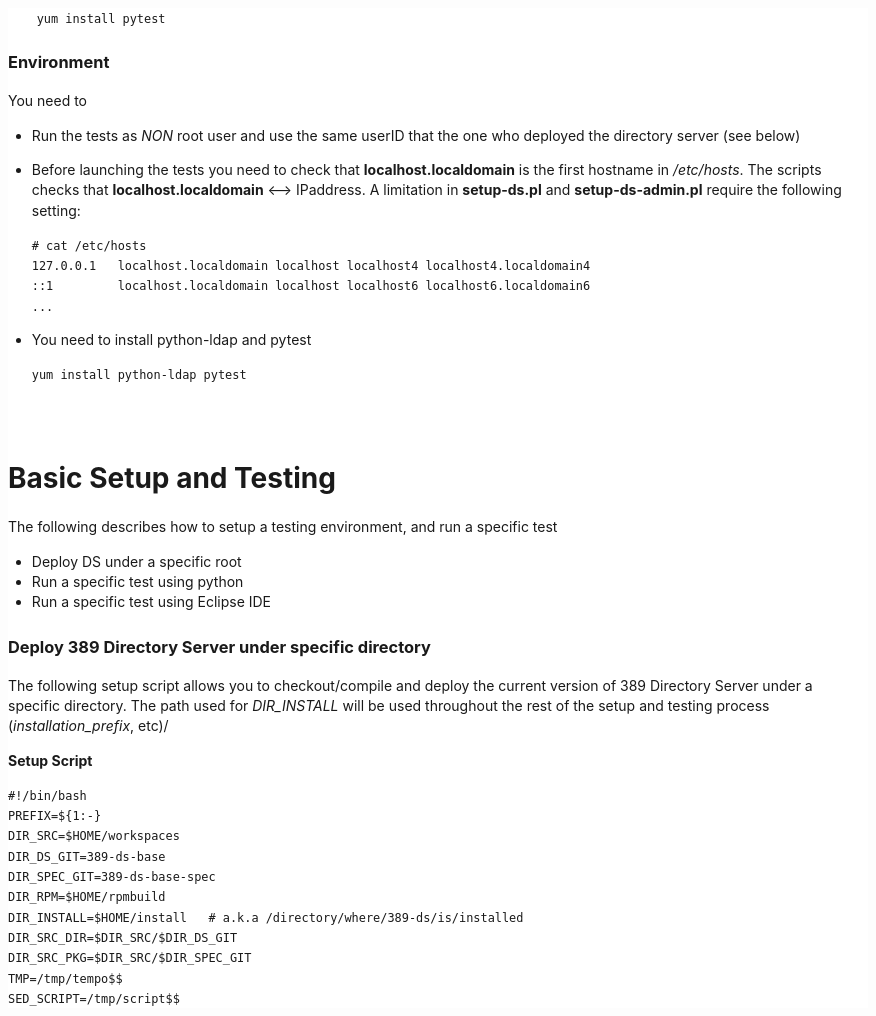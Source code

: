         yum install pytest

### Environment

You need to

-   Run the tests as *NON* root user and use the same userID that the one who deployed the directory server (see below)
-   Before launching the tests you need to check that **localhost.localdomain** is the first hostname in */etc/hosts*. The scripts checks that **localhost.localdomain** \<--\> IPaddress. A limitation in **setup-ds.pl** and **setup-ds-admin.pl** require the following setting:

        # cat /etc/hosts
        127.0.0.1   localhost.localdomain localhost localhost4 localhost4.localdomain4
        ::1         localhost.localdomain localhost localhost6 localhost6.localdomain6
        ...

-   You need to install python-ldap and pytest

        yum install python-ldap pytest

<br>

<a name="setup"></a>

Basic Setup and Testing
===========================================

The following describes how to setup a testing environment, and run a specific test

-   Deploy DS under a specific root
-   Run a specific test using python
-   Run a specific test using Eclipse IDE

<a name="specific-dir"></a>

### Deploy 389 Directory Server under specific directory

The following setup script allows you to checkout/compile and deploy the current version of 389 Directory Server under a specific directory.  The path used for *DIR\_INSTALL* will be used throughout the rest of the setup and testing process (*installation_prefix*, etc)/

**Setup Script**

    #!/bin/bash
    PREFIX=${1:-}
    DIR_SRC=$HOME/workspaces
    DIR_DS_GIT=389-ds-base
    DIR_SPEC_GIT=389-ds-base-spec
    DIR_RPM=$HOME/rpmbuild
    DIR_INSTALL=$HOME/install   # a.k.a /directory/where/389-ds/is/installed
    DIR_SRC_DIR=$DIR_SRC/$DIR_DS_GIT
    DIR_SRC_PKG=$DIR_SRC/$DIR_SPEC_GIT
    TMP=/tmp/tempo$$
    SED_SCRIPT=/tmp/script$$
    